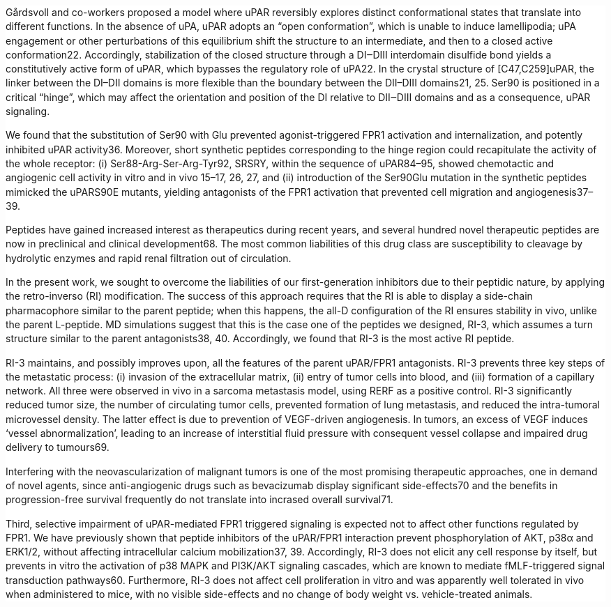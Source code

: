 Gårdsvoll and co-workers proposed a model where uPAR reversibly explores distinct conformational states that translate into different functions. In the absence of uPA, uPAR adopts an “open conformation”, which is unable to induce lamellipodia; uPA engagement or other perturbations of this equilibrium shift the structure to an intermediate, and then to a closed active conformation22. Accordingly, stabilization of the closed structure through a DI‒DIII interdomain disulfide bond yields a constitutively active form of uPAR, which bypasses the regulatory role of uPA22. In the crystal structure of [C47,C259]uPAR, the linker between the DI–DII domains is more flexible than the boundary between the DII–DIII domains21, 25. Ser90 is positioned in a critical “hinge”, which may affect the orientation and position of the DI relative to DII‒DIII domains and as a consequence, uPAR signaling.

We found that the substitution of Ser90 with Glu prevented agonist-triggered FPR1 activation and internalization, and potently inhibited uPAR activity36. Moreover, short synthetic peptides corresponding to the hinge region could recapitulate the activity of the whole receptor: (i) Ser88-Arg-Ser-Arg-Tyr92, SRSRY, within the sequence of uPAR84–95, showed chemotactic and angiogenic cell activity in vitro and in vivo 15–17, 26, 27, and (ii) introduction of the Ser90Glu mutation in the synthetic peptides mimicked the uPARS90E mutants, yielding antagonists of the FPR1 activation that prevented cell migration and angiogenesis37–39.

Peptides have gained increased interest as therapeutics during recent years, and several hundred novel therapeutic peptides are now in preclinical and clinical development68. The most common liabilities of this drug class are susceptibility to cleavage by hydrolytic enzymes and rapid renal filtration out of circulation.

In the present work, we sought to overcome the liabilities of our first-generation inhibitors due to their peptidic nature, by applying the retro-inverso (RI) modification. The success of this approach requires that the RI is able to display a side-chain pharmacophore similar to the parent peptide; when this happens, the all-D configuration of the RI ensures stability in vivo, unlike the parent L-peptide. MD simulations suggest that this is the case one of the peptides we designed, RI-3, which assumes a turn structure similar to the parent antagonists38, 40. Accordingly, we found that RI-3 is the most active RI peptide.

RI-3 maintains, and possibly improves upon, all the features of the parent uPAR/FPR1 antagonists. RI-3 prevents three key steps of the metastatic process: (i) invasion of the extracellular matrix, (ii) entry of tumor cells into blood, and (iii) formation of a capillary network. All three were observed in vivo in a sarcoma metastasis model, using RERF as a positive control. RI-3 significantly reduced tumor size, the number of circulating tumor cells, prevented formation of lung metastasis, and reduced the intra-tumoral microvessel density. The latter effect is due to prevention of VEGF-driven angiogenesis. In tumors, an excess of VEGF induces ‘vessel abnormalization’, leading to an increase of interstitial fluid pressure with consequent vessel collapse and impaired drug delivery to tumours69.

Interfering with the neovascularization of malignant tumors is one of the most promising therapeutic approaches, one in demand of novel agents, since anti-angiogenic drugs such as bevacizumab display significant side-effects70 and the benefits in progression-free survival frequently do not translate into incrased overall survival71.

Third, selective impairment of uPAR-mediated FPR1 triggered signaling is expected not to affect other functions regulated by FPR1. We have previously shown that peptide inhibitors of the uPAR/FPR1 interaction prevent phosphorylation of AKT, p38α and ERK1/2, without affecting intracellular calcium mobilization37, 39. Accordingly, RI-3 does not elicit any cell response by itself, but prevents in vitro the activation of p38 MAPK and PI3K/AKT signaling cascades, which are known to mediate fMLF-triggered signal transduction pathways60. Furthermore, RI-3 does not affect cell proliferation in vitro and was apparently well tolerated in vivo when administered to mice, with no visible side-effects and no change of body weight vs. vehicle-treated animals.
